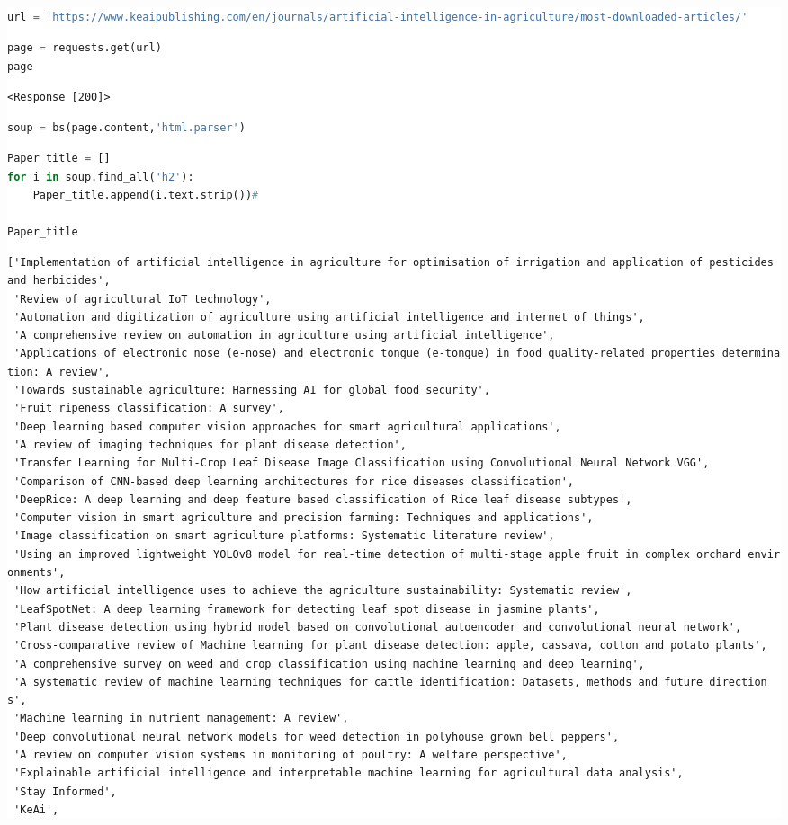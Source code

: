 
```python
url = 'https://www.keaipublishing.com/en/journals/artificial-intelligence-in-agriculture/most-downloaded-articles/'
```


```python
page = requests.get(url)
page
```




    <Response [200]>




```python
soup = bs(page.content,'html.parser')

```


```python
Paper_title = []
for i in soup.find_all('h2'):
    Paper_title.append(i.text.strip())#
    
Paper_title

```




    ['Implementation of artificial intelligence in agriculture for optimisation of irrigation and application of pesticides and herbicides',
     'Review of agricultural IoT technology',
     'Automation and digitization of agriculture using artificial intelligence and internet of things',
     'A comprehensive review on automation in agriculture using artificial intelligence',
     'Applications of electronic nose (e-nose) and electronic tongue (e-tongue) in food quality-related properties determination: A review',
     'Towards sustainable agriculture: Harnessing AI for global food security',
     'Fruit ripeness classification: A survey',
     'Deep learning based computer vision approaches for smart agricultural applications',
     'A review of imaging techniques for plant disease detection',
     'Transfer Learning for Multi-Crop Leaf Disease Image Classification using Convolutional Neural Network VGG',
     'Comparison of CNN-based deep learning architectures for rice diseases classification',
     'DeepRice: A deep learning and deep feature based classification of Rice leaf disease subtypes',
     'Computer vision in smart agriculture and precision farming: Techniques and applications',
     'Image classification on smart agriculture platforms: Systematic literature review',
     'Using an improved lightweight YOLOv8 model for real-time detection of multi-stage apple fruit in complex orchard environments',
     'How artificial intelligence uses to achieve the agriculture sustainability: Systematic review',
     'LeafSpotNet: A deep learning framework for detecting leaf spot disease in jasmine plants',
     'Plant disease detection using hybrid model based on convolutional autoencoder and convolutional neural network',
     'Cross-comparative review of Machine learning for plant disease detection: apple, cassava, cotton and potato plants',
     'A comprehensive survey on weed and crop classification using machine learning and deep learning',
     'A systematic review of machine learning techniques for cattle identification: Datasets, methods and future directions',
     'Machine learning in nutrient management: A review',
     'Deep convolutional neural network models for weed detection in polyhouse grown bell peppers',
     'A review on computer vision systems in monitoring of poultry: A welfare perspective',
     'Explainable artificial intelligence and interpretable machine learning for agricultural data analysis',
     'Stay Informed',
     'KeAi',